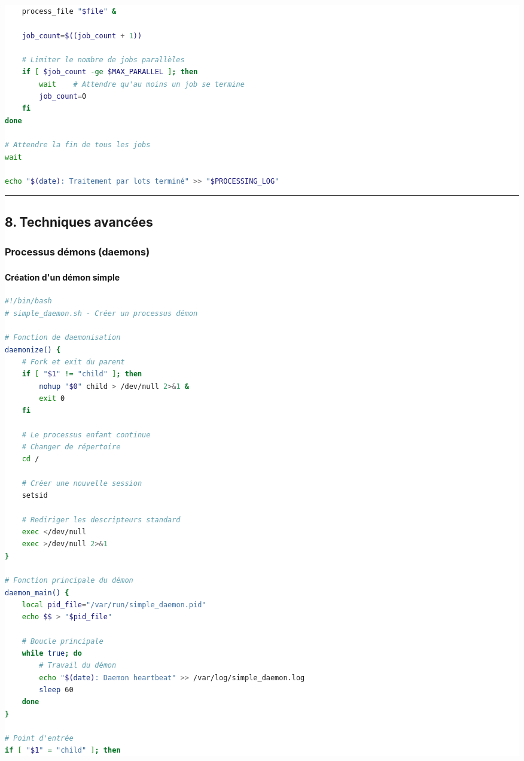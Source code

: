 ```bash
    process_file "$file" &
    
    job_count=$((job_count + 1))
    
    # Limiter le nombre de jobs parallèles
    if [ $job_count -ge $MAX_PARALLEL ]; then
        wait    # Attendre qu'au moins un job se termine
        job_count=0
    fi
done

# Attendre la fin de tous les jobs
wait

echo "$(date): Traitement par lots terminé" >> "$PROCESSING_LOG"
```

---

## 8. Techniques avancées

### Processus démons (daemons)

#### Création d'un démon simple
```bash
#!/bin/bash
# simple_daemon.sh - Créer un processus démon

# Fonction de daemonisation
daemonize() {
    # Fork et exit du parent
    if [ "$1" != "child" ]; then
        nohup "$0" child > /dev/null 2>&1 &
        exit 0
    fi
    
    # Le processus enfant continue
    # Changer de répertoire
    cd /
    
    # Créer une nouvelle session
    setsid
    
    # Rediriger les descripteurs standard
    exec </dev/null
    exec >/dev/null 2>&1
}

# Fonction principale du démon
daemon_main() {
    local pid_file="/var/run/simple_daemon.pid"
    echo $$ > "$pid_file"
    
    # Boucle principale
    while true; do
        # Travail du démon
        echo "$(date): Daemon heartbeat" >> /var/log/simple_daemon.log
        sleep 60
    done
}

# Point d'entrée
if [ "$1" = "child" ]; then
```
